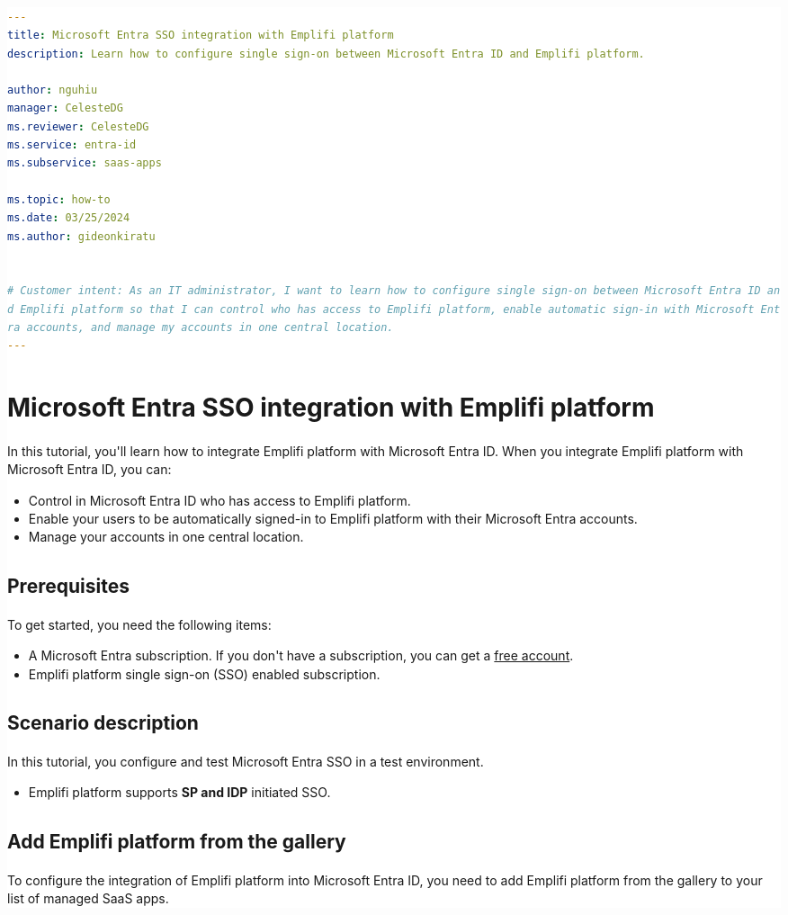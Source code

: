 ```yaml
---
title: Microsoft Entra SSO integration with Emplifi platform
description: Learn how to configure single sign-on between Microsoft Entra ID and Emplifi platform.

author: nguhiu
manager: CelesteDG
ms.reviewer: CelesteDG
ms.service: entra-id
ms.subservice: saas-apps

ms.topic: how-to
ms.date: 03/25/2024
ms.author: gideonkiratu


# Customer intent: As an IT administrator, I want to learn how to configure single sign-on between Microsoft Entra ID and Emplifi platform so that I can control who has access to Emplifi platform, enable automatic sign-in with Microsoft Entra accounts, and manage my accounts in one central location.
---
```


# Microsoft Entra SSO integration with Emplifi platform

In this tutorial, you'll learn how to integrate Emplifi platform with Microsoft Entra ID. When you integrate Emplifi platform with Microsoft Entra ID, you can:

* Control in Microsoft Entra ID who has access to Emplifi platform.
* Enable your users to be automatically signed-in to Emplifi platform with their Microsoft Entra accounts.
* Manage your accounts in one central location.

## Prerequisites

To get started, you need the following items:

* A Microsoft Entra subscription. If you don't have a subscription, you can get a [free account](https://azure.microsoft.com/free/).
* Emplifi platform single sign-on (SSO) enabled subscription.

## Scenario description

In this tutorial, you configure and test Microsoft Entra SSO in a test environment.

* Emplifi platform supports **SP and IDP** initiated SSO.

## Add Emplifi platform from the gallery

To configure the integration of Emplifi platform into Microsoft Entra ID, you need to add Emplifi platform from the gallery to your list of managed SaaS apps.
